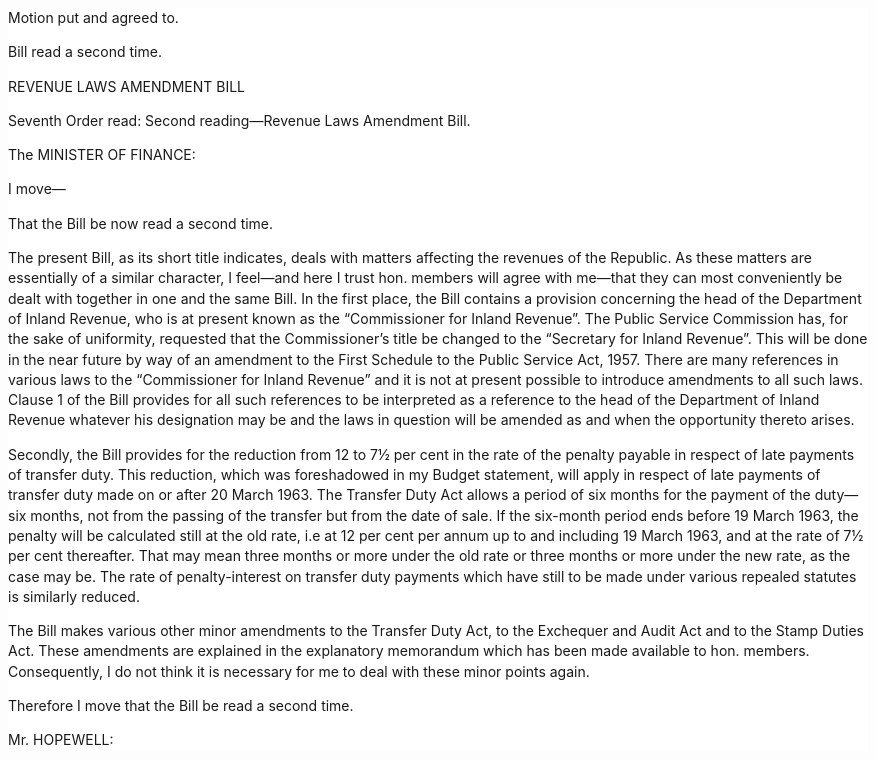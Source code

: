 <p>Motion put and agreed to.</p>

<p>Bill read a second time.</p>

</speech>

</debateSection>

<debateSection name="#revenue_laws_amendment_bill">

<heading>REVENUE LAWS AMENDMENT BILL</heading>

<p>Seventh Order read: Second reading&#x2014;Revenue Laws Amendment Bill.</p>

<speech by="#minister_of_finance">

<from>The <person refersTo="hansard_za">MINISTER OF FINANCE</person>:</from>

<p>I move&#x2014;</p>

<block name="quote">That the Bill be now read a second time.</block>

<p>The present Bill, as its short title indicates, deals with matters affecting the revenues of the Republic. As these matters are essentially of a similar character, I feel&#x2014;and here I trust hon. members will agree with me&#x2014;that they can most conveniently be dealt with together in one and the same Bill. In the first place, the Bill contains a provision concerning the head of the Department of Inland Revenue, who is at present known as the &#x201C;Commissioner for Inland Revenue&#x201D;. The Public Service Commission has, for the sake of uniformity, requested that the Commissioner&#x2019;s title be changed to the &#x201C;Secretary for Inland Revenue&#x201D;. This will be done in the near future by way of an amendment to the First Schedule to the Public Service Act, 1957. There are many references in various laws to the &#x201C;Commissioner for Inland Revenue&#x201D; and it is not at present possible to introduce amendments to all such laws. Clause 1 of the Bill <span class="col_8257-8258" refersTo="page_0377"/>provides for all such references to be interpreted as a reference to the head of the Department of Inland Revenue whatever his designation may be and the laws in question will be amended as and when the opportunity thereto arises.</p>

<p>Secondly, the Bill provides for the reduction from 12 to 7&#x00BD; per cent in the rate of the penalty payable in respect of late payments of transfer duty. This reduction, which was foreshadowed in my Budget statement, will apply in respect of late payments of transfer duty made on or after 20 March 1963. The Transfer Duty Act allows a period of six months for the payment of the duty&#x2014;six months, not from the passing of the transfer but from the date of sale. If the six-month period ends before 19 March 1963, the penalty will be calculated still at the old rate, i.e at 12 per cent per annum up to and including 19 March 1963, and at the rate of 7&#x00BD; per cent thereafter. That may mean three months or more under the old rate or three months or more under the new rate, as the case may be. The rate of penalty-interest on transfer duty payments which have still to be made under various repealed statutes is similarly reduced.</p>

<p>The Bill makes various other minor amendments to the Transfer Duty Act, to the Exchequer and Audit Act and to the Stamp Duties Act. These amendments are explained in the explanatory memorandum which has been made available to hon. members. Consequently, I do not think it is necessary for me to deal with these minor points again.</p>

<p>Therefore I move that the Bill be read a second time.</p>

</speech>

<speech by="#hopewell">

<from>Mr. <person refersTo="hansard_za">HOPEWELL</person>:</from>
